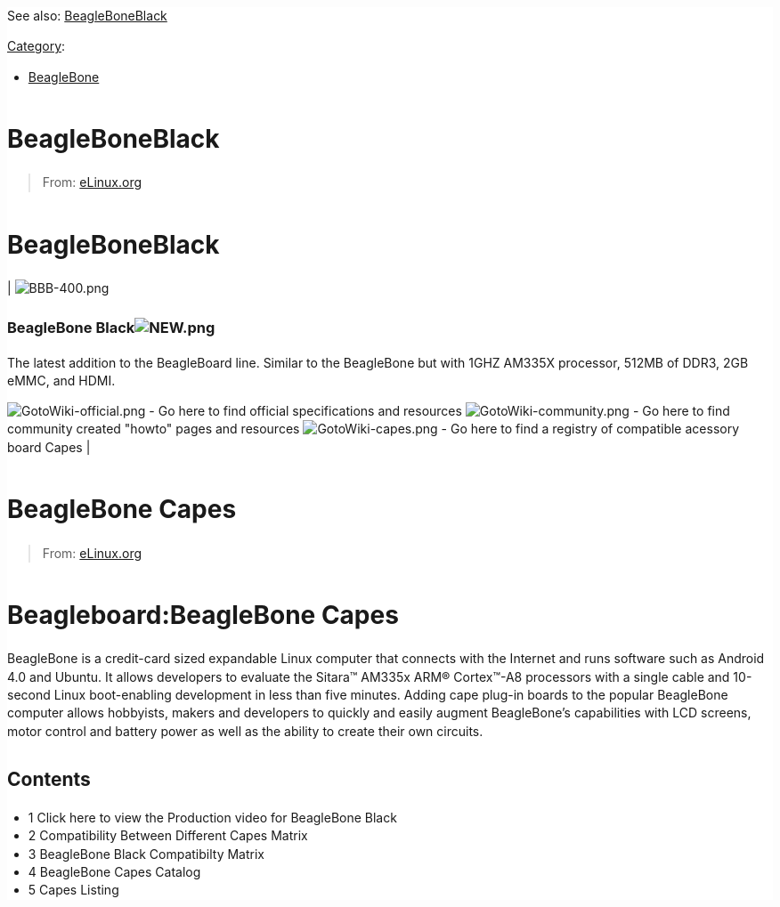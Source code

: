 See also: [BeagleBoneBlack](http://eLinux.org/BeagleBoneBlack "BeagleBoneBlack")

[Category](http://eLinux.org/Special:Categories "Special:Categories"):

*   [BeagleBone](http://eLinux.org/index.php?title=Category:BeagleBone&action=edit&redlink=1 "Category:BeagleBone (page does not exist)")

# BeagleBoneBlack

> From: [eLinux.org](http://eLinux.org/BeagleBoneBlack "http://eLinux.org/BeagleBoneBlack")

# BeagleBoneBlack

| ![BBB-400.png](http://elinux.org/Beagleboard:BeagleBoneBlack "Beagleboard:BeagleBoneBlack") 
### BeagleBone Black![NEW.png](http://elinux.org/Beagleboard:BeagleBoneBlack "Beagleboard:BeagleBoneBlack")

The latest addition to the BeagleBoard line. Similar to the BeagleBone but with 1GHZ AM335X processor, 512MB of DDR3, 2GB eMMC, and HDMI.

![GotoWiki-official.png](http://elinux.org/Beagleboard:BeagleBoneBlack "Beagleboard:BeagleBoneBlack") - Go here to find official specifications and resources
![GotoWiki-community.png](http://elinux.org/BeagleBone_Community "BeagleBone Community") - Go here to find community created "howto" pages and resources
![GotoWiki-capes.png](http://elinux.org/Beagleboard:BeagleBone_Capes "Beagleboard:BeagleBone Capes") - Go here to find a registry of compatible acessory board Capes
 |

# BeagleBone Capes

> From: [eLinux.org](http://eLinux.org/Beagleboard:BeagleBone_Capes "http://eLinux.org/Beagleboard:BeagleBone_Capes")

# Beagleboard:BeagleBone Capes

BeagleBone is a credit-card sized expandable Linux computer that connects with the Internet and runs software such as Android 4.0 and Ubuntu. It allows developers to evaluate the Sitara™ AM335x ARM® Cortex™-A8 processors with a single cable and 10-second Linux boot-enabling development in less than five minutes. Adding cape plug-in boards to the popular BeagleBone computer allows hobbyists, makers and developers to quickly and easily augment BeagleBone’s capabilities with LCD screens, motor control and battery power as well as the ability to create their own circuits.

## Contents

*   1 Click here to view the Production video for BeagleBone Black
*   2 Compatibility Between Different Capes Matrix
*   3 BeagleBone Black Compatibilty Matrix
*   4 BeagleBone Capes Catalog
*   5 Capes Listing
